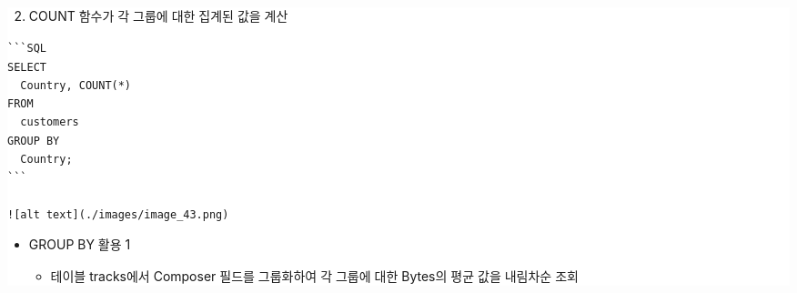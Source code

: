 
  2. COUNT 함수가 각 그룹에 대한 집계된 값을 계산

    ```SQL
    SELECT
      Country, COUNT(*)
    FROM
      customers
    GROUP BY
      Country;
    ```

    ![alt text](./images/image_43.png)


- GROUP BY 활용 1

  - 테이블 tracks에서 Composer 필드를 그룹화하여 각 그룹에 대한 Bytes의 평균 값을 내림차순 조회
